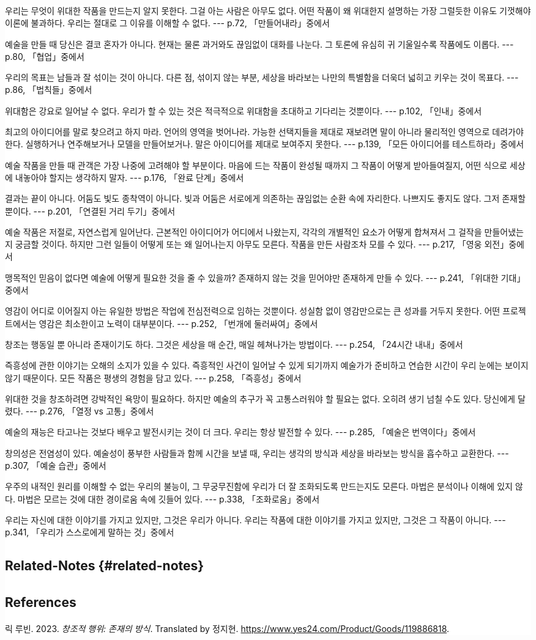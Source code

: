 우리는 무엇이 위대한 작품을 만드는지 알지 못한다. 그걸 아는 사람은 아무도 없다. 어떤 작품이 왜 위대한지 설명하는 가장 그럴듯한 이유도 기껏해야 이론에 불과하다. 우리는 절대로 그 이유를 이해할 수 없다. --- p.72, 「만들어내라」중에서

예술을 만들 때 당신은 결코 혼자가 아니다. 현재는 물론 과거와도 끊임없이 대화를 나눈다. 그 토론에 유심히 귀 기울일수록 작품에도 이롭다. --- p.80, 「협업」중에서

우리의 목표는 남들과 잘 섞이는 것이 아니다. 다른 점, 섞이지 않는 부분, 세상을 바라보는 나만의 특별함을 더욱더 넓히고 키우는 것이 목표다. --- p.86, 「법칙들」중에서

위대함은 강요로 일어날 수 없다. 우리가 할 수 있는 것은 적극적으로 위대함을 초대하고 기다리는 것뿐이다. --- p.102, 「인내」중에서

최고의 아이디어를 말로 찾으려고 하지 마라. 언어의 영역을 벗어나라. 가능한 선택지들을 제대로 재보려면 말이 아니라 물리적인 영역으로 데려가야 한다. 실행하거나 연주해보거나 모델을 만들어보거나. 말은 아이디어를 제대로 보여주지 못한다. --- p.139, 「모든 아이디어를 테스트하라」중에서

예술 작품을 만들 때 관객은 가장 나중에 고려해야 할 부분이다. 마음에 드는 작품이 완성될 때까지 그 작품이 어떻게 받아들여질지, 어떤 식으로 세상에 내놓아야 할지는 생각하지 말자. --- p.176, 「완료 단계」중에서

결과는 끝이 아니다. 어둠도 빛도 종착역이 아니다. 빛과 어둠은 서로에게 의존하는 끊임없는 순환 속에 자리한다. 나쁘지도 좋지도 않다. 그저 존재할 뿐이다. --- p.201, 「연결된 거리 두기」중에서

예술 작품은 저절로, 자연스럽게 일어난다. 근본적인 아이디어가 어디에서 나왔는지, 각각의 개별적인 요소가 어떻게 합쳐져서 그 걸작을 만들어냈는지 궁금할 것이다. 하지만 그런 일들이 어떻게 또는 왜 일어나는지 아무도 모른다. 작품을 만든 사람조차 모를 수 있다. --- p.217, 「영웅 외전」중에서

맹목적인 믿음이 없다면 예술에 어떻게 필요한 것을 줄 수 있을까? 존재하지 않는 것을 믿어야만 존재하게 만들 수 있다. --- p.241, 「위대한 기대」중에서

영감이 어디로 이어질지 아는 유일한 방법은 작업에 전심전력으로 임하는 것뿐이다. 성실함 없이 영감만으로는 큰 성과를 거두지 못한다. 어떤 프로젝트에서는 영감은 최소한이고 노력이 대부분이다. --- p.252, 「번개에 둘러싸여」중에서

창조는 행동일 뿐 아니라 존재이기도 하다. 그것은 세상을 매 순간, 매일 헤쳐나가는 방법이다. --- p.254, 「24시간 내내」중에서

즉흥성에 관한 이야기는 오해의 소지가 있을 수 있다. 즉흥적인 사건이 일어날 수 있게 되기까지 예술가가 준비하고 연습한 시간이 우리 눈에는 보이지 않기 때문이다. 모든 작품은 평생의 경험을 담고 있다. --- p.258, 「즉흥성」중에서

위대한 것을 창조하려면 강박적인 욕망이 필요하다. 하지만 예술의 추구가 꼭 고통스러워야 할 필요는 없다. 오히려 생기 넘칠 수도 있다. 당신에게 달렸다. --- p.276, 「열정 vs 고통」중에서

예술의 재능은 타고나는 것보다 배우고 발전시키는 것이 더 크다. 우리는 항상 발전할 수 있다. --- p.285, 「예술은 번역이다」중에서

창의성은 전염성이 있다. 예술성이 풍부한 사람들과 함께 시간을 보낼 때, 우리는 생각의 방식과 세상을 바라보는 방식을 흡수하고 교환한다. --- p.307, 「예술 습관」중에서

우주의 내적인 원리를 이해할 수 없는 우리의 불능이, 그 무궁무진함에 우리가 더 잘 조화되도록 만드는지도 모른다. 마법은 분석이나 이해에 있지 않다. 마법은 모르는 것에 대한 경이로움 속에 깃들어 있다. --- p.338, 「조화로움」중에서

우리는 자신에 대한 이야기를 가지고 있지만, 그것은 우리가 아니다. 우리는 작품에 대한 이야기를 가지고 있지만, 그것은 그 작품이 아니다. --- p.341, 「우리가 스스로에게 말하는 것」중에서


## Related-Notes {#related-notes}

## References

<style>.csl-entry{text-indent: -1.5em; margin-left: 1.5em;}</style><div class="csl-bib-body">
  <div class="csl-entry">릭 루빈. 2023. <i>창조적 행위: 존재의 방식</i>. Translated by 정지현. <a href="https://www.yes24.com/Product/Goods/119886818">https://www.yes24.com/Product/Goods/119886818</a>.</div>
</div>
